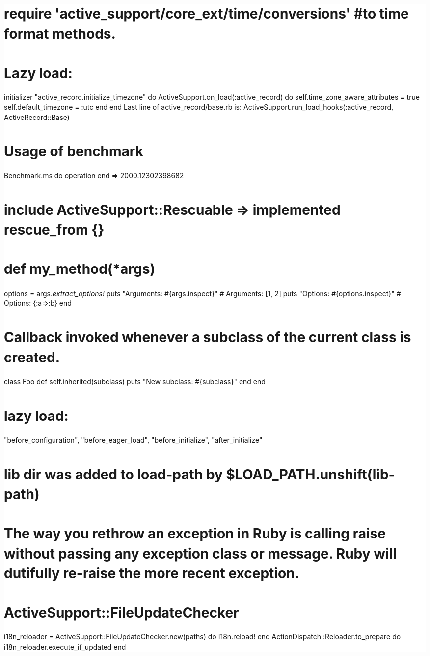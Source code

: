 # require 'active_support/core_ext/time/conversions' #to time format methods.
# Lazy load:
   initializer "active_record.initialize_timezone" do
     ActiveSupport.on_load(:active_record) do
       self.time_zone_aware_attributes = true
       self.default_timezone = :utc
     end
   end
Last line of active_record/base.rb is:
ActiveSupport.run_load_hooks(:active_record, ActiveRecord::Base)
# Usage of benchmark
Benchmark.ms do
  operation
end => 2000.12302398682
# include ActiveSupport::Rescuable => implemented rescue_from {}
# def my_method(*args)
  options = args.*extract_options!*
  puts "Arguments:  #{args.inspect}" 		# Arguments:  [1, 2]
  puts "Options:    #{options.inspect}" 	# Options:    {:a=>:b}
end
# Callback invoked whenever a subclass of the current class is created.
class Foo
   def self.inherited(subclass)
      puts "New subclass: #{subclass}"
   end
end
# lazy load: 
"before_configuration", 
"before_eager_load", 
"before_initialize", 
"after_initialize"
# lib dir was added to load-path by $LOAD_PATH.unshift(lib-path)
# The way you rethrow an exception in Ruby is calling raise without passing any exception class or message. Ruby will dutifully re-raise the more recent exception.
# ActiveSupport::FileUpdateChecker
i18n_reloader = ActiveSupport::FileUpdateChecker.new(paths) do
  I18n.reload!
end
ActionDispatch::Reloader.to_prepare do
  i18n_reloader.execute_if_updated
end